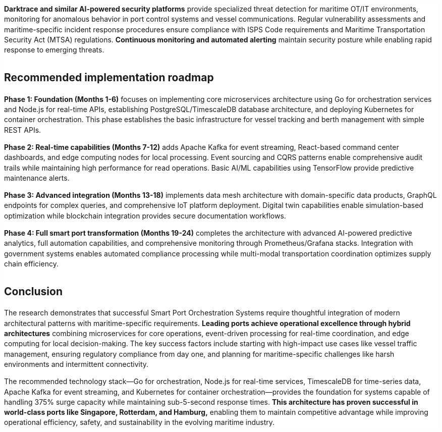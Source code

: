 **Darktrace and similar AI-powered security platforms** provide specialized threat detection for maritime OT/IT environments, monitoring for anomalous behavior in port control systems and vessel communications. Regular vulnerability assessments and maritime-specific incident response procedures ensure compliance with ISPS Code requirements and Maritime Transportation Security Act (MTSA) regulations. **Continuous monitoring and automated alerting** maintain security posture while enabling rapid response to emerging threats.

## Recommended implementation roadmap

**Phase 1: Foundation (Months 1-6)** focuses on implementing core microservices architecture using Go for orchestration services and Node.js for real-time APIs, establishing PostgreSQL/TimescaleDB database architecture, and deploying Kubernetes for container orchestration. This phase establishes the basic infrastructure for vessel tracking and berth management with simple REST APIs.

**Phase 2: Real-time capabilities (Months 7-12)** adds Apache Kafka for event streaming, React-based command center dashboards, and edge computing nodes for local processing. Event sourcing and CQRS patterns enable comprehensive audit trails while maintaining high performance for read operations. Basic AI/ML capabilities using TensorFlow provide predictive maintenance alerts.

**Phase 3: Advanced integration (Months 13-18)** implements data mesh architecture with domain-specific data products, GraphQL endpoints for complex queries, and comprehensive IoT platform deployment. Digital twin capabilities enable simulation-based optimization while blockchain integration provides secure documentation workflows.

**Phase 4: Full smart port transformation (Months 19-24)** completes the architecture with advanced AI-powered predictive analytics, full automation capabilities, and comprehensive monitoring through Prometheus/Grafana stacks. Integration with government systems enables automated compliance processing while multi-modal transportation coordination optimizes supply chain efficiency.

## Conclusion

The research demonstrates that successful Smart Port Orchestration Systems require thoughtful integration of modern architectural patterns with maritime-specific requirements. **Leading ports achieve operational excellence through hybrid architectures** combining microservices for core operations, event-driven processing for real-time coordination, and edge computing for local decision-making. The key success factors include starting with high-impact use cases like vessel traffic management, ensuring regulatory compliance from day one, and planning for maritime-specific challenges like harsh environments and intermittent connectivity.

The recommended technology stack—Go for orchestration, Node.js for real-time services, TimescaleDB for time-series data, Apache Kafka for event streaming, and Kubernetes for container orchestration—provides the foundation for systems capable of handling 375% surge capacity while maintaining sub-5-second response times. **This architecture has proven successful in world-class ports like Singapore, Rotterdam, and Hamburg,** enabling them to maintain competitive advantage while improving operational efficiency, safety, and sustainability in the evolving maritime industry.